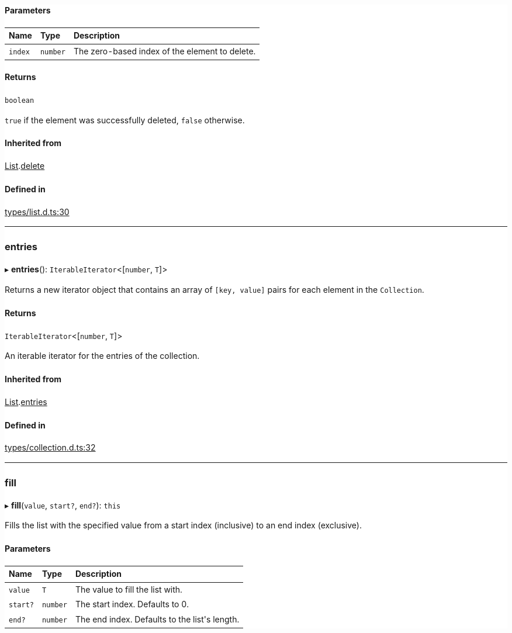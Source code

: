 #### Parameters

| Name | Type | Description |
| :------ | :------ | :------ |
| `index` | `number` | The zero-based index of the element to delete. |

#### Returns

`boolean`

`true` if the element was successfully deleted, `false` otherwise.

#### Inherited from

[List](List.md).[delete](List.md#delete)

#### Defined in

[types/list.d.ts:30](https://github.com/havelessbemore/circle-ds/blob/f2be34a/src/types/list.d.ts#L30)

___

### entries

▸ **entries**(): `IterableIterator`\<[`number`, `T`]\>

Returns a new iterator object that contains an array of `[key, value]`
pairs for each element in the `Collection`.

#### Returns

`IterableIterator`\<[`number`, `T`]\>

An iterable iterator for the entries of the collection.

#### Inherited from

[List](List.md).[entries](List.md#entries)

#### Defined in

[types/collection.d.ts:32](https://github.com/havelessbemore/circle-ds/blob/f2be34a/src/types/collection.d.ts#L32)

___

### fill

▸ **fill**(`value`, `start?`, `end?`): `this`

Fills the list with the specified value from a start index (inclusive)
to an end index (exclusive).

#### Parameters

| Name | Type | Description |
| :------ | :------ | :------ |
| `value` | `T` | The value to fill the list with. |
| `start?` | `number` | The start index. Defaults to 0. |
| `end?` | `number` | The end index. Defaults to the list's length. |
